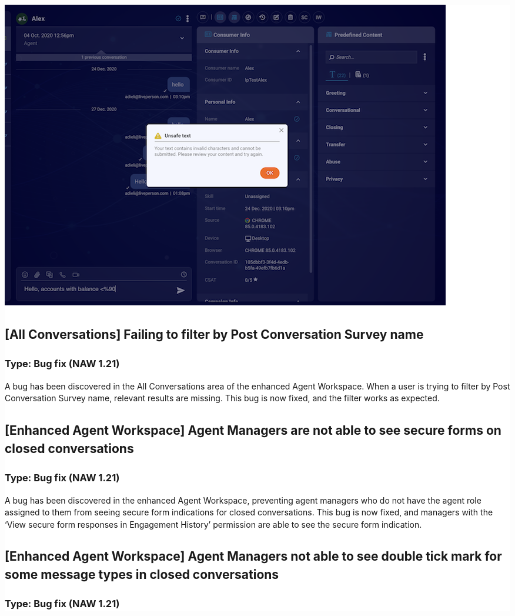 ![](img/week-of-january-25th-4.png)

## [All Conversations] Failing to filter by Post Conversation Survey name 
### Type: Bug fix (NAW 1.21)

A bug has been discovered in the All Conversations area of the enhanced Agent Workspace. When a user is trying to filter by Post Conversation Survey name, relevant results are missing. This bug is now fixed, and the filter works as expected.

## [Enhanced Agent Workspace] Agent Managers are not able to see secure forms on closed conversations
### Type: Bug fix (NAW 1.21)

A bug has been discovered in the enhanced Agent Workspace, preventing agent managers who do not have the agent role assigned to them from seeing secure form indications for closed conversations. This bug is now fixed, and managers with the ‘View secure form responses in Engagement History’ permission are able to see the secure form indication.

## [Enhanced Agent Workspace] Agent Managers not able to see double tick mark for some message types in closed conversations
### Type: Bug fix (NAW 1.21)
